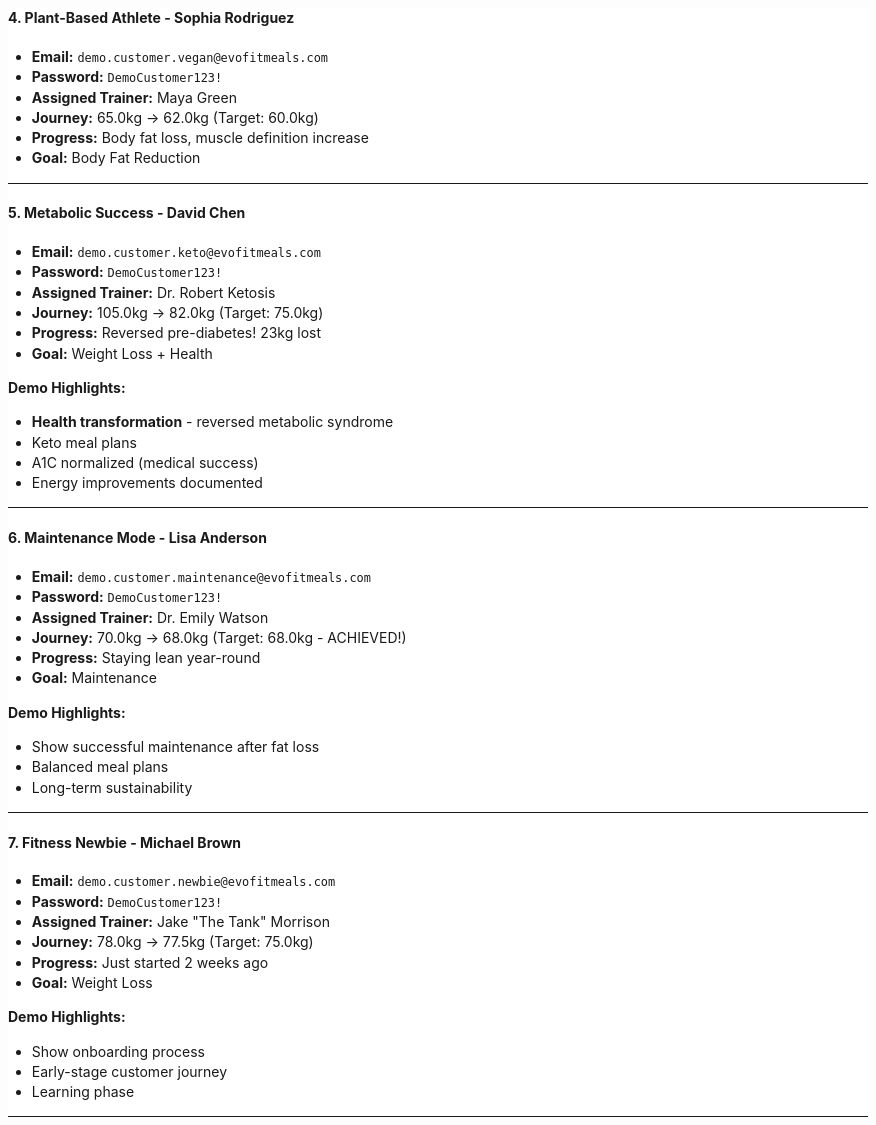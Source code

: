 
#### 4. Plant-Based Athlete - Sophia Rodriguez
- **Email:** `demo.customer.vegan@evofitmeals.com`
- **Password:** `DemoCustomer123!`
- **Assigned Trainer:** Maya Green
- **Journey:** 65.0kg → 62.0kg (Target: 60.0kg)
- **Progress:** Body fat loss, muscle definition increase
- **Goal:** Body Fat Reduction

---

#### 5. Metabolic Success - David Chen
- **Email:** `demo.customer.keto@evofitmeals.com`
- **Password:** `DemoCustomer123!`
- **Assigned Trainer:** Dr. Robert Ketosis
- **Journey:** 105.0kg → 82.0kg (Target: 75.0kg)
- **Progress:** Reversed pre-diabetes! 23kg lost
- **Goal:** Weight Loss + Health

**Demo Highlights:**
- **Health transformation** - reversed metabolic syndrome
- Keto meal plans
- A1C normalized (medical success)
- Energy improvements documented

---

#### 6. Maintenance Mode - Lisa Anderson
- **Email:** `demo.customer.maintenance@evofitmeals.com`
- **Password:** `DemoCustomer123!`
- **Assigned Trainer:** Dr. Emily Watson
- **Journey:** 70.0kg → 68.0kg (Target: 68.0kg - ACHIEVED!)
- **Progress:** Staying lean year-round
- **Goal:** Maintenance

**Demo Highlights:**
- Show successful maintenance after fat loss
- Balanced meal plans
- Long-term sustainability

---

#### 7. Fitness Newbie - Michael Brown
- **Email:** `demo.customer.newbie@evofitmeals.com`
- **Password:** `DemoCustomer123!`
- **Assigned Trainer:** Jake "The Tank" Morrison
- **Journey:** 78.0kg → 77.5kg (Target: 75.0kg)
- **Progress:** Just started 2 weeks ago
- **Goal:** Weight Loss

**Demo Highlights:**
- Show onboarding process
- Early-stage customer journey
- Learning phase

---